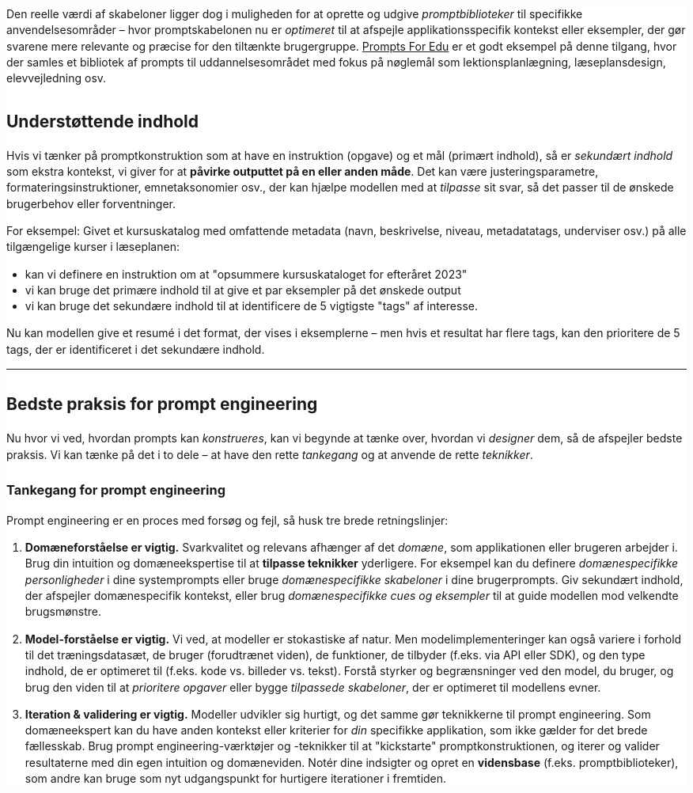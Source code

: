 Den reelle værdi af skabeloner ligger dog i muligheden for at oprette og udgive _promptbiblioteker_ til specifikke anvendelsesområder – hvor promptskabelonen nu er _optimeret_ til at afspejle applikationsspecifik kontekst eller eksempler, der gør svarene mere relevante og præcise for den tiltænkte brugergruppe. [Prompts For Edu](https://github.com/microsoft/prompts-for-edu?WT.mc_id=academic-105485-koreyst) er et godt eksempel på denne tilgang, hvor der samles et bibliotek af prompts til uddannelsesområdet med fokus på nøglemål som lektionsplanlægning, læseplansdesign, elevvejledning osv.

## Understøttende indhold

Hvis vi tænker på promptkonstruktion som at have en instruktion (opgave) og et mål (primært indhold), så er _sekundært indhold_ som ekstra kontekst, vi giver for at **påvirke outputtet på en eller anden måde**. Det kan være justeringsparametre, formateringsinstruktioner, emnetaksonomier osv., der kan hjælpe modellen med at _tilpasse_ sit svar, så det passer til de ønskede brugerbehov eller forventninger.

For eksempel: Givet et kursuskatalog med omfattende metadata (navn, beskrivelse, niveau, metadatatags, underviser osv.) på alle tilgængelige kurser i læseplanen:

- kan vi definere en instruktion om at "opsummere kursuskataloget for efteråret 2023"
- vi kan bruge det primære indhold til at give et par eksempler på det ønskede output
- vi kan bruge det sekundære indhold til at identificere de 5 vigtigste "tags" af interesse.

Nu kan modellen give et resumé i det format, der vises i eksemplerne – men hvis et resultat har flere tags, kan den prioritere de 5 tags, der er identificeret i det sekundære indhold.

---



## Bedste praksis for prompt engineering

Nu hvor vi ved, hvordan prompts kan _konstrueres_, kan vi begynde at tænke over, hvordan vi _designer_ dem, så de afspejler bedste praksis. Vi kan tænke på det i to dele – at have den rette _tankegang_ og at anvende de rette _teknikker_.

### Tankegang for prompt engineering

Prompt engineering er en proces med forsøg og fejl, så husk tre brede retningslinjer:

1. **Domæneforståelse er vigtig.** Svarkvalitet og relevans afhænger af det _domæne_, som applikationen eller brugeren arbejder i. Brug din intuition og domæneekspertise til at **tilpasse teknikker** yderligere. For eksempel kan du definere _domænespecifikke personligheder_ i dine systemprompts eller bruge _domænespecifikke skabeloner_ i dine brugerprompts. Giv sekundært indhold, der afspejler domænespecifik kontekst, eller brug _domænespecifikke cues og eksempler_ til at guide modellen mod velkendte brugsmønstre.

2. **Model-forståelse er vigtig.** Vi ved, at modeller er stokastiske af natur. Men modelimplementeringer kan også variere i forhold til det træningsdatasæt, de bruger (forudtrænet viden), de funktioner, de tilbyder (f.eks. via API eller SDK), og den type indhold, de er optimeret til (f.eks. kode vs. billeder vs. tekst). Forstå styrker og begrænsninger ved den model, du bruger, og brug den viden til at _prioritere opgaver_ eller bygge _tilpassede skabeloner_, der er optimeret til modellens evner.

3. **Iteration & validering er vigtig.** Modeller udvikler sig hurtigt, og det samme gør teknikkerne til prompt engineering. Som domæneekspert kan du have anden kontekst eller kriterier for _din_ specifikke applikation, som ikke gælder for det brede fællesskab. Brug prompt engineering-værktøjer og -teknikker til at "kickstarte" promptkonstruktionen, og iterer og valider resultaterne med din egen intuition og domæneviden. Notér dine indsigter og opret en **vidensbase** (f.eks. promptbiblioteker), som andre kan bruge som nyt udgangspunkt for hurtigere iterationer i fremtiden.
